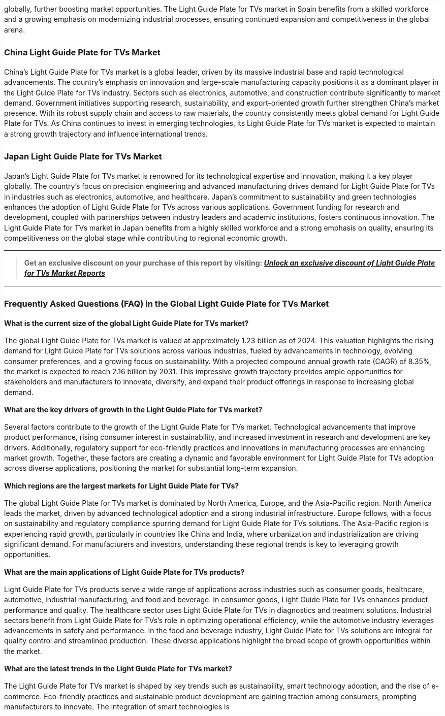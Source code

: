 globally, further boosting market opportunities. The Light Guide Plate for TVs market in Spain benefits from a skilled workforce and a growing emphasis on modernizing industrial processes, ensuring continued expansion and competitiveness in the global arena.</p><h3>China Light Guide Plate for TVs Market</h3><p>China&rsquo;s Light Guide Plate for TVs market is a global leader, driven by its massive industrial base and rapid technological advancements. The country&rsquo;s emphasis on innovation and large-scale manufacturing capacity positions it as a dominant player in the Light Guide Plate for TVs industry. Sectors such as electronics, automotive, and construction contribute significantly to market demand. Government initiatives supporting research, sustainability, and export-oriented growth further strengthen China&rsquo;s market presence. With its robust supply chain and access to raw materials, the country consistently meets global demand for Light Guide Plate for TVs. As China continues to invest in emerging technologies, its Light Guide Plate for TVs market is expected to maintain a strong growth trajectory and influence international trends.</p><h3>Japan Light Guide Plate for TVs Market</h3><p>Japan&rsquo;s Light Guide Plate for TVs market is renowned for its technological expertise and innovation, making it a key player globally. The country&rsquo;s focus on precision engineering and advanced manufacturing drives demand for Light Guide Plate for TVs in industries such as electronics, automotive, and healthcare. Japan&rsquo;s commitment to sustainability and green technologies enhances the adoption of Light Guide Plate for TVs across various applications. Government funding for research and development, coupled with partnerships between industry leaders and academic institutions, fosters continuous innovation. The Light Guide Plate for TVs market in Japan benefits from a highly skilled workforce and a strong emphasis on quality, ensuring its competitiveness on the global stage while contributing to regional economic growth.</p><hr /><blockquote><p><strong>Get an exclusive discount on your purchase of this report by visiting: <em><a href="://marketresearchpulse.com/ask-for-discount/54586?utm_source=Github&amp;utm_medium=0117">Unlock an exclusive discount of Light Guide Plate for TVs Market Reports</a></em>&nbsp;</strong></p></blockquote><hr /><h3>Frequently Asked Questions (FAQ) in the Global Light Guide Plate for TVs Market</h3><p><strong>What is the current size of the global Light Guide Plate for TVs market?</strong></p><p>The global Light Guide Plate for TVs market is valued at approximately 1.23 billion as of 2024. This valuation highlights the rising demand for Light Guide Plate for TVs solutions across various industries, fueled by advancements in technology, evolving consumer preferences, and a growing focus on sustainability. With a projected compound annual growth rate (CAGR) of 8.35%, the market is expected to reach 2.16 billion by 2031. This impressive growth trajectory provides ample opportunities for stakeholders and manufacturers to innovate, diversify, and expand their product offerings in response to increasing global demand.</p><p><strong>What are the key drivers of growth in the Light Guide Plate for TVs market?</strong></p><p>Several factors contribute to the growth of the Light Guide Plate for TVs market. Technological advancements that improve product performance, rising consumer interest in sustainability, and increased investment in research and development are key drivers. Additionally, regulatory support for eco-friendly practices and innovations in manufacturing processes are enhancing market growth. Together, these factors are creating a dynamic and favorable environment for Light Guide Plate for TVs adoption across diverse applications, positioning the market for substantial long-term expansion.</p><p><strong>Which regions are the largest markets for Light Guide Plate for TVs?</strong></p><p>The global Light Guide Plate for TVs market is dominated by North America, Europe, and the Asia-Pacific region. North America leads the market, driven by advanced technological adoption and a strong industrial infrastructure. Europe follows, with a focus on sustainability and regulatory compliance spurring demand for Light Guide Plate for TVs solutions. The Asia-Pacific region is experiencing rapid growth, particularly in countries like China and India, where urbanization and industrialization are driving significant demand. For manufacturers and investors, understanding these regional trends is key to leveraging growth opportunities.</p><p><strong>What are the main applications of Light Guide Plate for TVs products?</strong></p><p>Light Guide Plate for TVs products serve a wide range of applications across industries such as consumer goods, healthcare, automotive, industrial manufacturing, and food and beverage. In consumer goods, Light Guide Plate for TVs enhances product performance and quality. The healthcare sector uses Light Guide Plate for TVs in diagnostics and treatment solutions. Industrial sectors benefit from Light Guide Plate for TVs&rsquo;s role in optimizing operational efficiency, while the automotive industry leverages advancements in safety and performance. In the food and beverage industry, Light Guide Plate for TVs solutions are integral for quality control and streamlined production. These diverse applications highlight the broad scope of growth opportunities within the market.</p><p><strong>What are the latest trends in the Light Guide Plate for TVs market?</strong></p><p>The Light Guide Plate for TVs market is shaped by key trends such as sustainability, smart technology adoption, and the rise of e-commerce. Eco-friendly practices and sustainable product development are gaining traction among consumers, prompting manufacturers to innovate. The integration of smart technologies is